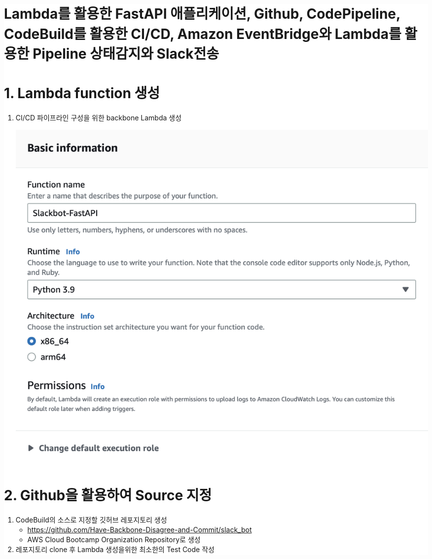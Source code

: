 # Lambda를 활용한 FastAPI 애플리케이션, Github, CodePipeline, CodeBuild를 활용한 CI/CD, Amazon EventBridge와 Lambda를 활용한 Pipeline 상태감지와 Slack전송

# 1. Lambda function 생성

1. CI/CD 파이프라인 구성을 위한 backbone Lambda 생성
    
    ![Untitled](Lambda%E1%84%85%E1%85%B3%E1%86%AF%20%E1%84%92%E1%85%AA%E1%86%AF%E1%84%8B%E1%85%AD%E1%86%BC%E1%84%92%E1%85%A1%E1%86%AB%20FastAPI%20%E1%84%8B%E1%85%A2%E1%84%91%E1%85%B3%E1%86%AF%E1%84%85%E1%85%B5%E1%84%8F%E1%85%A6%E1%84%8B%E1%85%B5%E1%84%89%E1%85%A7%E1%86%AB,%20Github%20f4f1fe30f5674d80936378f7dc8c4aba/Untitled.png)
    

# 2. Github을 활용하여 Source 지정

1. CodeBuild의 소스로 지정할 깃허브 레포지토리 생성
    - https://github.com/Have-Backbone-Disagree-and-Commit/slack_bot
    - AWS Cloud Bootcamp Organization Repository로 생성
2. 레포지토리 clone 후 Lambda 생성을위한 최소한의 Test Code 작성
    